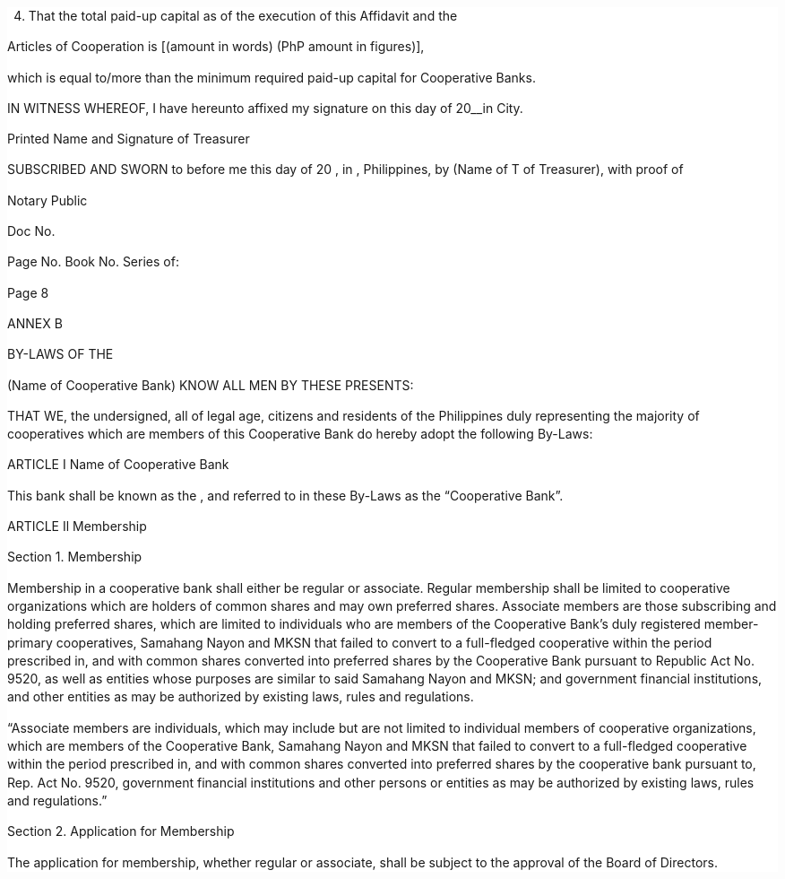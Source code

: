4. That the total paid-up capital as of the execution of this Affidavit and the

Articles of Cooperation is [(amount in words) (PhP amount in figures)],

which is equal to/more than the minimum required paid-up capital for Cooperative Banks.

IN WITNESS WHEREOF, I have hereunto affixed my signature on this day of 20__in City.

Printed Name and Signature of Treasurer

SUBSCRIBED AND SWORN to before me this day of 20 , in , Philippines, by (Name of T of Treasurer), with proof of

Notary Public

Doc No.

Page No. Book No. Series of:

Page 8

ANNEX B

BY-LAWS OF THE

(Name of Cooperative Bank) KNOW ALL MEN BY THESE PRESENTS:

THAT WE, the undersigned, all of legal age, citizens and residents of the Philippines duly representing the majority of cooperatives which are members of this Cooperative Bank do hereby adopt the following By-Laws:

ARTICLE I Name of Cooperative Bank

This bank shall be known as the , and referred to in these By-Laws as the “Cooperative Bank”.

ARTICLE Il Membership

Section 1. Membership

Membership in a cooperative bank shall either be regular or associate. Regular membership shall be limited to cooperative organizations which are holders of common shares and may own preferred shares. Associate members are those subscribing and holding preferred shares, which are limited to individuals who are members of the Cooperative Bank’s duly registered member-primary cooperatives, Samahang Nayon and MKSN that failed to convert to a full-fledged cooperative within the period prescribed in, and with common shares converted into preferred shares by the Cooperative Bank pursuant to Republic Act No. 9520, as well as entities whose purposes are similar to said Samahang Nayon and MKSN; and government financial institutions, and other entities as may be authorized by existing laws, rules and regulations.

“Associate members are individuals, which may include but are not limited to individual members of cooperative organizations, which are members of the Cooperative Bank, Samahang Nayon and MKSN that failed to convert to a full-fledged cooperative within the period prescribed in, and with common shares converted into preferred shares by the cooperative bank pursuant to, Rep. Act No. 9520, government financial institutions and other persons or entities as may be authorized by existing laws, rules and regulations.”

Section 2. Application for Membership

The application for membership, whether regular or associate, shall be subject to the approval of the Board of Directors.
